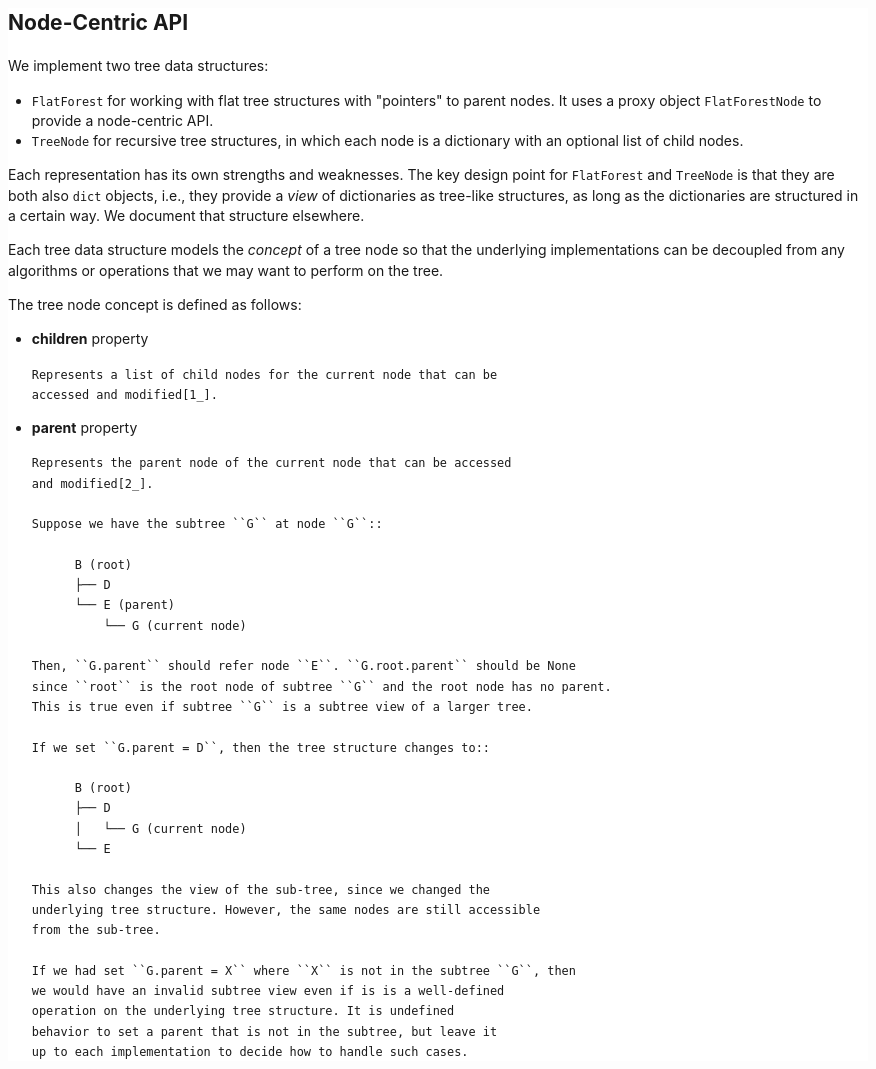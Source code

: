 
Node-Centric API
----------------

We implement two tree data structures:

- ``FlatForest`` for working with flat tree structures with
      "pointers" to parent nodes. It uses a proxy object ``FlatForestNode`` to
      provide a node-centric API.
- ``TreeNode`` for recursive tree structures, in which each node is a dictionary
      with an optional list of child nodes.

Each representation has its own strengths and weaknesses. The key design point
for ``FlatForest`` and ``TreeNode`` is that they are both also ``dict`` objects, i.e.,
they provide a *view* of dictionaries as tree-like structures, as long as the
dictionaries are structured in a certain way. We document that structure
elsewhere.

Each tree data structure models the *concept* of a tree node so that the
underlying implementations can be decoupled from any algorithms
or operations that we may want to perform on the tree.

The tree node concept is defined as follows:

- **children** property

      Represents a list of child nodes for the current node that can be
      accessed and modified[1_].

- **parent** property

      Represents the parent node of the current node that can be accessed
      and modified[2_]. 
      
      Suppose we have the subtree ``G`` at node ``G``::

            B (root)
            ├── D
            └── E (parent)
                └── G (current node)

      Then, ``G.parent`` should refer node ``E``. ``G.root.parent`` should be None
      since ``root`` is the root node of subtree ``G`` and the root node has no parent.
      This is true even if subtree ``G`` is a subtree view of a larger tree.

      If we set ``G.parent = D``, then the tree structure changes to::

            B (root)
            ├── D
            │   └── G (current node)
            └── E
      
      This also changes the view of the sub-tree, since we changed the
      underlying tree structure. However, the same nodes are still accessible
      from the sub-tree.

      If we had set ``G.parent = X`` where ``X`` is not in the subtree ``G``, then
      we would have an invalid subtree view even if is is a well-defined
      operation on the underlying tree structure. It is undefined
      behavior to set a parent that is not in the subtree, but leave it
      up to each implementation to decide how to handle such cases.
